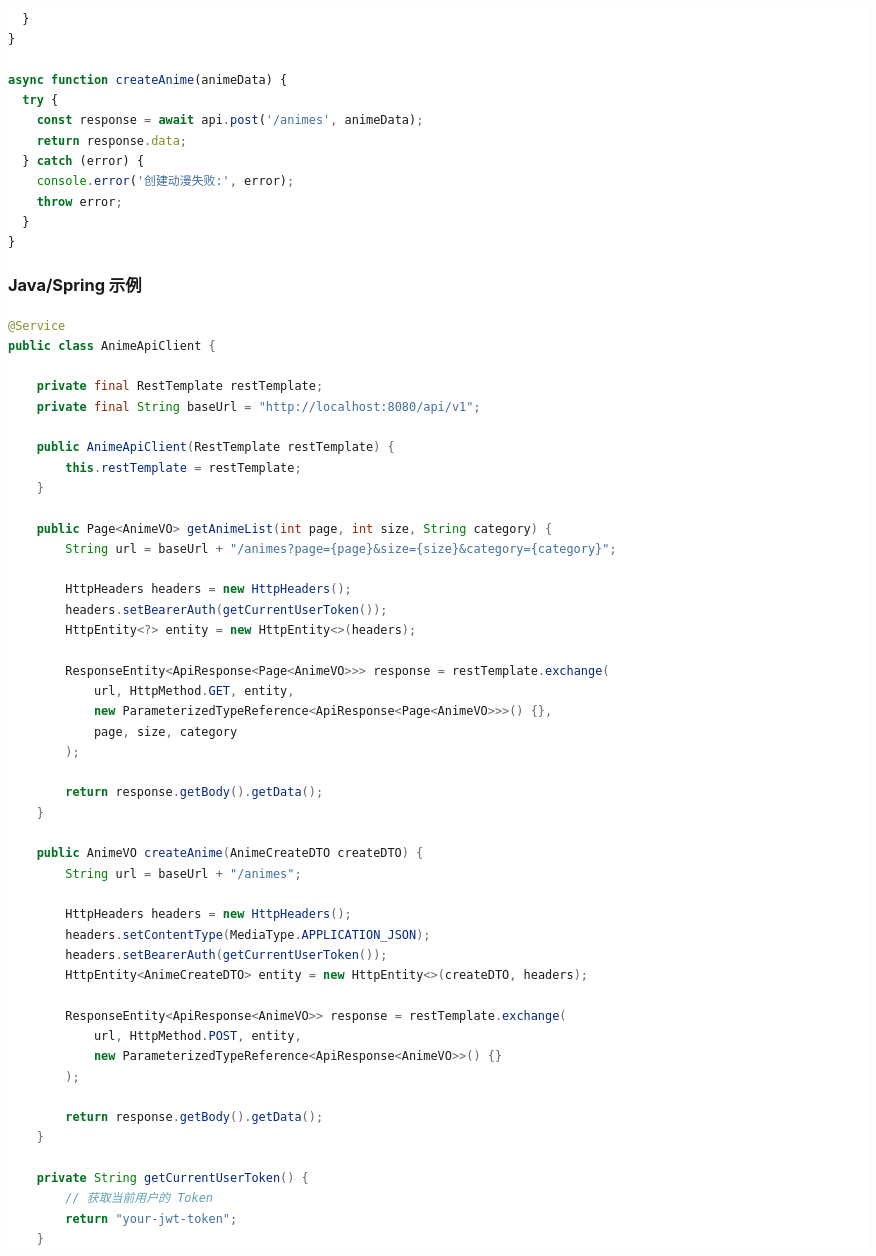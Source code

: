 ```javascript
  }
}

async function createAnime(animeData) {
  try {
    const response = await api.post('/animes', animeData);
    return response.data;
  } catch (error) {
    console.error('创建动漫失败:', error);
    throw error;
  }
}
```

### Java/Spring 示例

```java
@Service
public class AnimeApiClient {
    
    private final RestTemplate restTemplate;
    private final String baseUrl = "http://localhost:8080/api/v1";
    
    public AnimeApiClient(RestTemplate restTemplate) {
        this.restTemplate = restTemplate;
    }
    
    public Page<AnimeVO> getAnimeList(int page, int size, String category) {
        String url = baseUrl + "/animes?page={page}&size={size}&category={category}";
        
        HttpHeaders headers = new HttpHeaders();
        headers.setBearerAuth(getCurrentUserToken());
        HttpEntity<?> entity = new HttpEntity<>(headers);
        
        ResponseEntity<ApiResponse<Page<AnimeVO>>> response = restTemplate.exchange(
            url, HttpMethod.GET, entity, 
            new ParameterizedTypeReference<ApiResponse<Page<AnimeVO>>>() {},
            page, size, category
        );
        
        return response.getBody().getData();
    }
    
    public AnimeVO createAnime(AnimeCreateDTO createDTO) {
        String url = baseUrl + "/animes";
        
        HttpHeaders headers = new HttpHeaders();
        headers.setContentType(MediaType.APPLICATION_JSON);
        headers.setBearerAuth(getCurrentUserToken());
        HttpEntity<AnimeCreateDTO> entity = new HttpEntity<>(createDTO, headers);
        
        ResponseEntity<ApiResponse<AnimeVO>> response = restTemplate.exchange(
            url, HttpMethod.POST, entity,
            new ParameterizedTypeReference<ApiResponse<AnimeVO>>() {}
        );
        
        return response.getBody().getData();
    }
    
    private String getCurrentUserToken() {
        // 获取当前用户的 Token
        return "your-jwt-token";
    }
```
